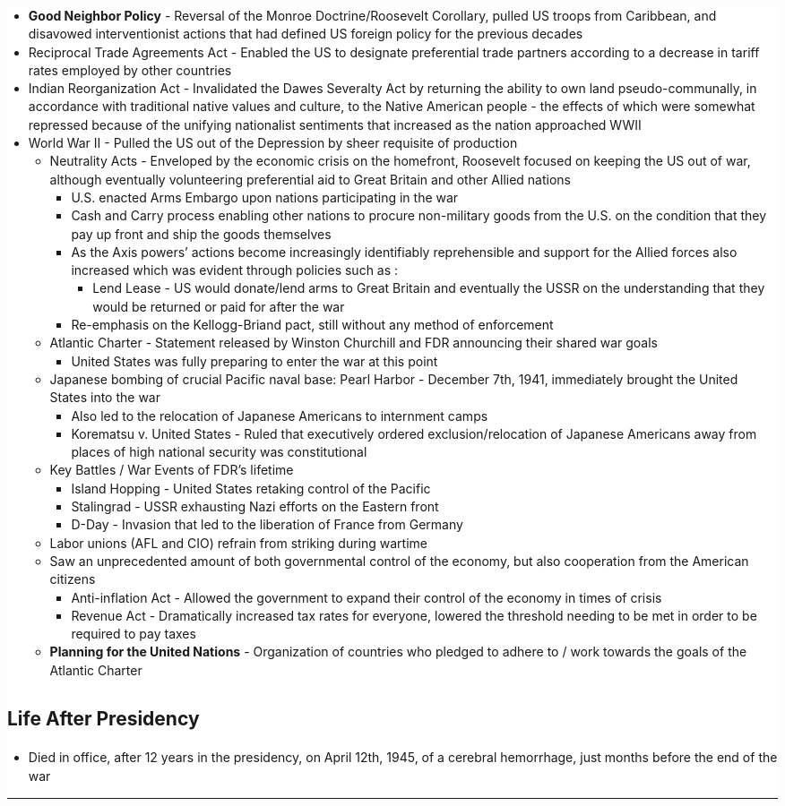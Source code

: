 - **Good Neighbor Policy** - Reversal of the Monroe Doctrine/Roosevelt Corollary, pulled US troops from Caribbean, and disavowed interventionist actions that had defined US foreign policy for the previous decades
- Reciprocal Trade Agreements Act - Enabled the US to designate preferential trade partners according to a decrease in tariff rates employed by other countries 
- Indian Reorganization Act - Invalidated the Dawes Severalty Act by returning the ability to own land pseudo-communally, in accordance with traditional native values and culture, to the Native American people - the effects of which were somewhat repressed because of the unifying nationalist sentiments that increased as the nation approached WWII
- World War II - Pulled the US out of the Depression by sheer requisite of production
  - Neutrality Acts - Enveloped by the economic crisis on the homefront, Roosevelt focused on keeping the US out of war, although eventually volunteering preferential aid to Great Britain and other Allied nations 
      - U.S. enacted Arms Embargo upon nations participating in the war
      - Cash and Carry process enabling other nations to procure non-military goods from the U.S. on the condition that they pay up front and ship the goods themselves 
      - As the Axis powers’ actions become increasingly identifiably reprehensible and support for the Allied forces also increased which was evident through policies such as :
          - Lend Lease - US would donate/lend arms to Great Britain and eventually the USSR on the understanding that they would be returned or paid for after the war
      - Re-emphasis on the Kellogg-Briand pact, still without any method of enforcement 
  - Atlantic Charter - Statement released by Winston Churchill and FDR announcing their shared war goals 
      - United States was fully preparing to enter the war at this point 
  - Japanese bombing of crucial Pacific naval base: Pearl Harbor - December 7th, 1941, immediately brought the United States into the war 
      - Also led to the relocation of Japanese Americans to internment camps 
      - Korematsu v. United States - Ruled that executively ordered exclusion/relocation of Japanese Americans away from places of high national security was constitutional 
  - Key Battles / War Events of FDR’s lifetime
      - Island Hopping - United States retaking control of the Pacific 
      - Stalingrad - USSR exhausting Nazi efforts on the Eastern front 
      - D-Day - Invasion that led to the liberation of France from Germany
  - Labor unions (AFL and CIO) refrain from striking during wartime 
  - Saw an unprecedented amount of both governmental control of the economy, but also cooperation from the American citizens 
      - Anti-inflation Act - Allowed the government to expand their control of the economy in times of crisis 
      - Revenue Act - Dramatically increased tax rates for everyone, lowered the threshold needing to be met in order to be required to pay taxes
  - **Planning for the United Nations** - Organization of countries who pledged to adhere to / work towards the goals of the Atlantic Charter 

## Life After Presidency

- Died in office, after 12 years in the presidency, on April 12th, 1945, of a cerebral hemorrhage, just months before the end of the war

--- 

<a name="HarrySTruman"></a>
